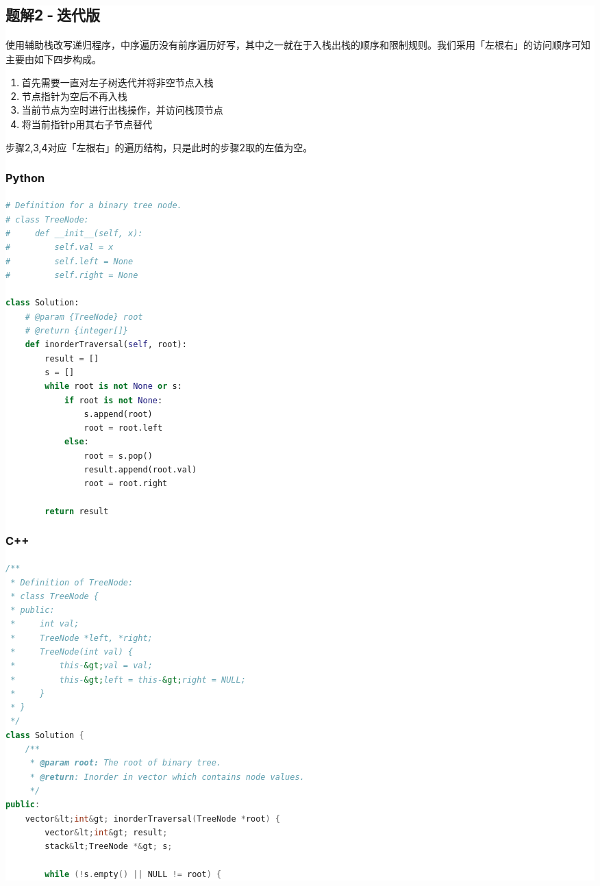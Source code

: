 ## 题解2  - 迭代版

使用辅助栈改写递归程序，中序遍历没有前序遍历好写，其中之一就在于入栈出栈的顺序和限制规则。我们采用「左根右」的访问顺序可知主要由如下四步构成。

1. 首先需要一直对左子树迭代并将非空节点入栈
2. 节点指针为空后不再入栈
3. 当前节点为空时进行出栈操作，并访问栈顶节点
4. 将当前指针p用其右子节点替代

步骤2,3,4对应「左根右」的遍历结构，只是此时的步骤2取的左值为空。

### Python

```python
# Definition for a binary tree node.
# class TreeNode:
#     def __init__(self, x):
#         self.val = x
#         self.left = None
#         self.right = None

class Solution:
    # @param {TreeNode} root
    # @return {integer[]}
    def inorderTraversal(self, root):
        result = []
        s = []
        while root is not None or s:
            if root is not None:
                s.append(root)
                root = root.left
            else:
                root = s.pop()
                result.append(root.val)
                root = root.right

        return result
```

### C++

```c++
/**
 * Definition of TreeNode:
 * class TreeNode {
 * public:
 *     int val;
 *     TreeNode *left, *right;
 *     TreeNode(int val) {
 *         this-&gt;val = val;
 *         this-&gt;left = this-&gt;right = NULL;
 *     }
 * }
 */
class Solution {
    /**
     * @param root: The root of binary tree.
     * @return: Inorder in vector which contains node values.
     */
public:
    vector&lt;int&gt; inorderTraversal(TreeNode *root) {
        vector&lt;int&gt; result;
        stack&lt;TreeNode *&gt; s;

        while (!s.empty() || NULL != root) {
```